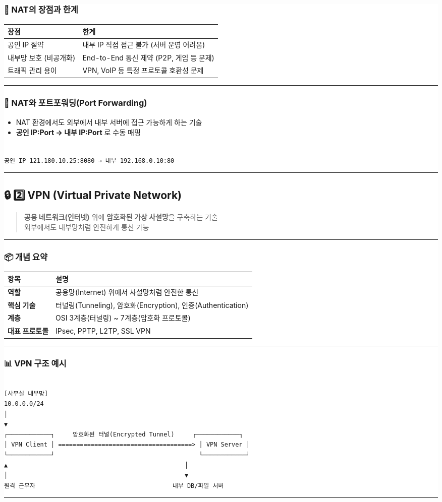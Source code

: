 
### 🧠 NAT의 장점과 한계

| 장점 | 한계 |
|:--|:--|
| 공인 IP 절약 | 내부 IP 직접 접근 불가 (서버 운영 어려움) |
| 내부망 보호 (비공개화) | End-to-End 통신 제약 (P2P, 게임 등 문제) |
| 트래픽 관리 용이 | VPN, VoIP 등 특정 프로토콜 호환성 문제 |

---

### 💬 NAT와 포트포워딩(Port Forwarding)
- NAT 환경에서도 외부에서 내부 서버에 접근 가능하게 하는 기술  
- **공인 IP:Port → 내부 IP:Port** 로 수동 매핑

```

공인 IP 121.180.10.25:8080 → 내부 192.168.0.10:80

```

---

## 🔒 2️⃣ VPN (Virtual Private Network)

> **공용 네트워크(인터넷)** 위에 **암호화된 가상 사설망**을 구축하는 기술  
> 외부에서도 내부망처럼 안전하게 통신 가능

---

### 📦 개념 요약

| 항목 | 설명 |
|:--|:--|
| **역할** | 공용망(Internet) 위에서 사설망처럼 안전한 통신 |
| **핵심 기술** | 터널링(Tunneling), 암호화(Encryption), 인증(Authentication) |
| **계층** | OSI 3계층(터널링) ~ 7계층(암호화 프로토콜) |
| **대표 프로토콜** | IPsec, PPTP, L2TP, SSL VPN |

---

### 📊 VPN 구조 예시

```

[사무실 내부망]
10.0.0.0/24
│
▼
┌────────────┐     암호화된 터널(Encrypted Tunnel)     ┌────────────┐
│ VPN Client │ =====================================> │ VPN Server │
└────────────┘                                        └────────────┘
▲                                                 │
│                                                 ▼
원격 근무자                                      내부 DB/파일 서버

```

---
